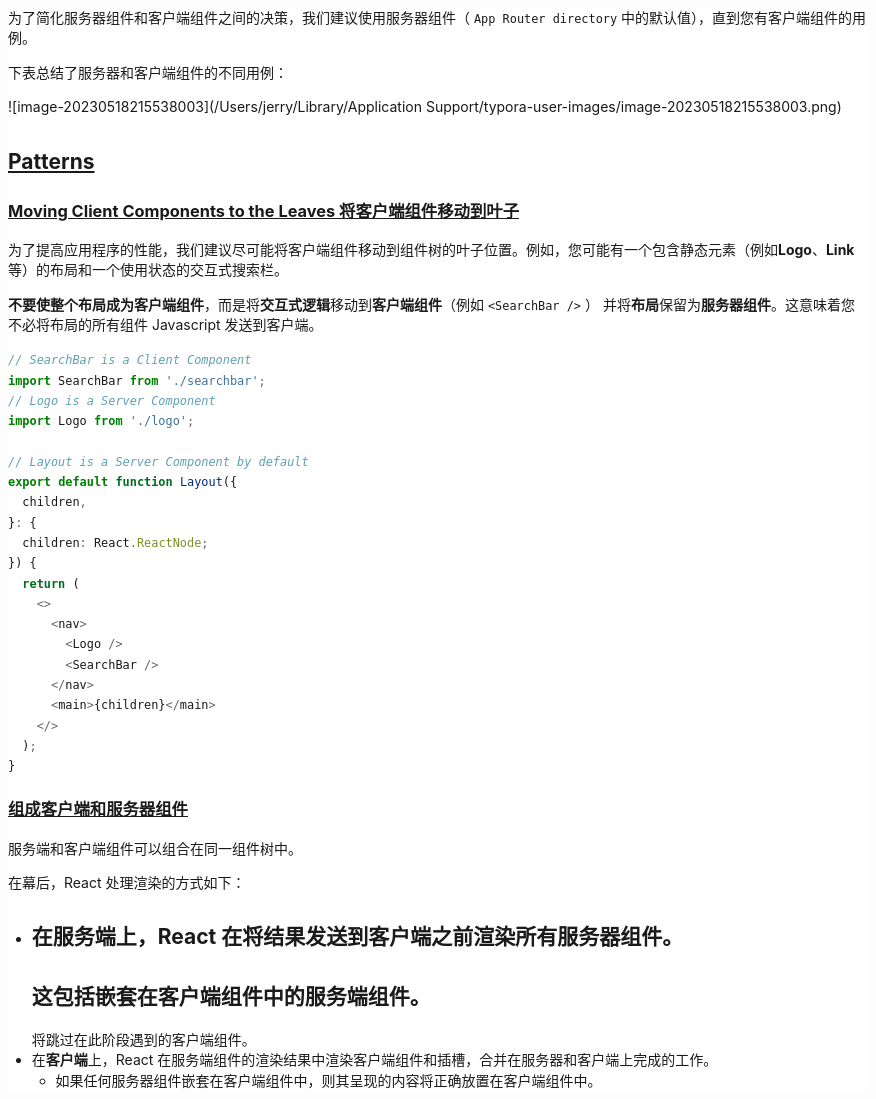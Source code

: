 为了简化服务器组件和客户端组件之间的决策，我们建议使用服务器组件（ `App Router directory` 中的默认值），直到您有客户端组件的用例。

下表总结了服务器和客户端组件的不同用例：

![image-20230518215538003](/Users/jerry/Library/Application Support/typora-user-images/image-20230518215538003.png)

## [Patterns](https://nextjs.org/docs/getting-started/react-essentials#patterns)

### [Moving Client Components to the Leaves 将客户端组件移动到叶子](https://nextjs.org/docs/getting-started/react-essentials#moving-client-components-to-the-leaves)

为了提高应用程序的性能，我们建议尽可能将客户端组件移动到组件树的叶子位置。例如，您可能有一个包含静态元素（例如**Logo**、**Link**等）的布局和一个使用状态的交互式搜索栏。

**不要使整个布局成为客户端组件**，而是将**交互式逻辑**移动到**客户端组件**（例如 `<SearchBar />` ） 并将**布局**保留为**服务器组件**。这意味着您不必将布局的所有组件 Javascript 发送到客户端。

```ts
// SearchBar is a Client Component
import SearchBar from './searchbar';
// Logo is a Server Component
import Logo from './logo';
 
// Layout is a Server Component by default
export default function Layout({
  children,
}: {
  children: React.ReactNode;
}) {
  return (
    <>
      <nav>
        <Logo />
        <SearchBar />
      </nav>
      <main>{children}</main>
    </>
  );
}
```

### [组成客户端和服务器组件](https://nextjs.org/docs/getting-started/react-essentials#composing-client-and-server-components)

服务端和客户端组件可以组合在同一组件树中。

在幕后，React 处理渲染的方式如下：

- 在**服务端**上，React 在将结果发送到客户端之前渲染所有服务器组件。
  - 
    这包括嵌套在客户端组件中的服务端组件。
  - 
    将跳过在此阶段遇到的客户端组件。
- 在**客户端**上，React 在服务端组件的渲染结果中渲染客户端组件和插槽，合并在服务器和客户端上完成的工作。
  - 如果任何服务器组件嵌套在客户端组件中，则其呈现的内容将正确放置在客户端组件中。
